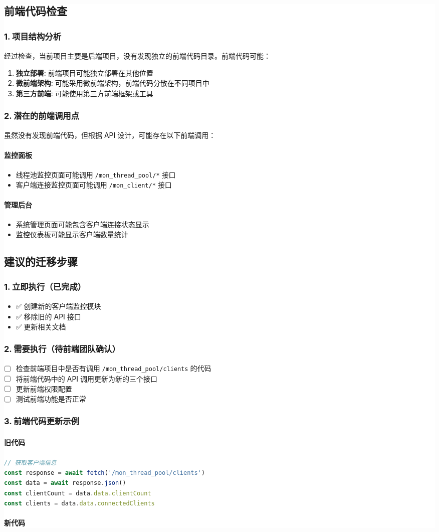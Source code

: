 ## 前端代码检查

### 1. 项目结构分析

经过检查，当前项目主要是后端项目，没有发现独立的前端代码目录。前端代码可能：

1. **独立部署**: 前端项目可能独立部署在其他位置
2. **微前端架构**: 可能采用微前端架构，前端代码分散在不同项目中
3. **第三方前端**: 可能使用第三方前端框架或工具

### 2. 潜在的前端调用点

虽然没有发现前端代码，但根据 API 设计，可能存在以下前端调用：

#### 监控面板

- 线程池监控页面可能调用 `/mon_thread_pool/*` 接口
- 客户端连接监控页面可能调用 `/mon_client/*` 接口

#### 管理后台

- 系统管理页面可能包含客户端连接状态显示
- 监控仪表板可能显示客户端数量统计

## 建议的迁移步骤

### 1. 立即执行（已完成）

- ✅ 创建新的客户端监控模块
- ✅ 移除旧的 API 接口
- ✅ 更新相关文档

### 2. 需要执行（待前端团队确认）

- [ ] 检查前端项目中是否有调用 `/mon_thread_pool/clients` 的代码
- [ ] 将前端代码中的 API 调用更新为新的三个接口
- [ ] 更新前端权限配置
- [ ] 测试前端功能是否正常

### 3. 前端代码更新示例

#### 旧代码

```javascript
// 获取客户端信息
const response = await fetch('/mon_thread_pool/clients')
const data = await response.json()
const clientCount = data.data.clientCount
const clients = data.data.connectedClients
```

#### 新代码
